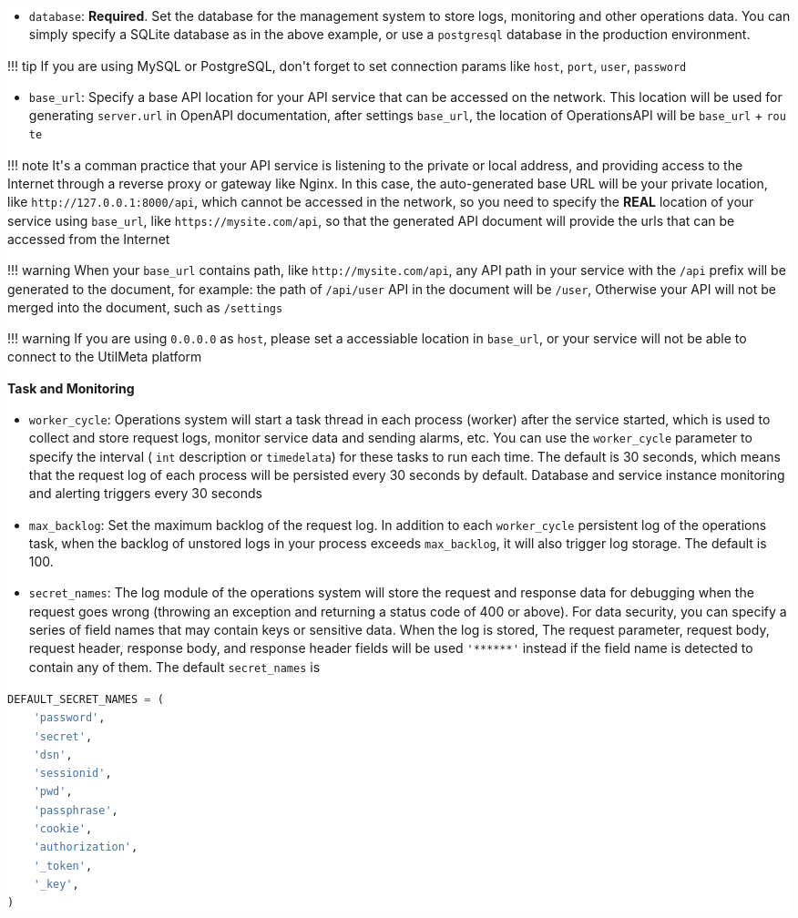 * `database`: **Required**. Set the database for the management system to store logs, monitoring and other operations data. You can simply specify a SQLite database as in the above example, or use a `postgresql` database in the production environment.

!!! tip
	If you are using MySQL or PostgreSQL, don't forget to set connection params like `host`, `port`, `user`, `password`

* `base_url`: Specify a base API location for your API service that can be accessed on the network. This location will be used for generating  `server.url` in OpenAPI documentation, after settings `base_url`, the location of OperationsAPI will be `base_url` + `route`

!!! note
	It's a comman practice that your API service is listening to the private or local address, and providing access to the Internet through a reverse proxy or gateway like Nginx. In this case, the auto-generated base URL will be your private location, like `http://127.0.0.1:8000/api`, which cannot be accessed in the network, so you need to specify the **REAL** location of your service using `base_url`, like  `https://mysite.com/api`, so that the generated API document will provide the urls that can be accessed from the Internet

!!! warning
	When your `base_url` contains path, like `http://mysite.com/api`, any API path in your service with the `/api` prefix will be generated to the document, for example: the path of `/api/user` API in the document will be `/user`, Otherwise your API will not be merged into the document, such as `/settings`

!!! warning
	If you are using `0.0.0.0` as `host`, please set a accessiable location in `base_url`, or your service will not be able to connect to the UtilMeta platform


**Task and Monitoring**

* `worker_cycle`: Operations system will start a task thread in each process (worker) after the service started, which is used to collect and store request logs, monitor service data and sending alarms, etc. You can use the `worker_cycle` parameter to specify the interval ( `int` description or `timedelata`) for these tasks to run each time. The default is 30 seconds, which means that the request log of each process will be persisted every 30 seconds by default. Database and service instance monitoring and alerting triggers every 30 seconds

* `max_backlog`: Set the maximum backlog of the request log. In addition to each `worker_cycle` persistent log of the operations task, when the backlog of unstored logs in your process exceeds `max_backlog`, it will also trigger log storage. The default is 100.

* `secret_names`: The log module of the operations system will store the request and response data for debugging when the request goes wrong (throwing an exception and returning a status code of 400 or above). For data security, you can specify a series of field names that may contain keys or sensitive data. When the log is stored, The request parameter, request body, request header, response body, and response header fields will be used `'******'` instead if the field name is detected to contain any of them. The default `secret_names` is
```python
DEFAULT_SECRET_NAMES = (
    'password',
    'secret',
    'dsn',
    'sessionid',
    'pwd',
    'passphrase',
    'cookie',
    'authorization',
    '_token',
    '_key',
)
```
